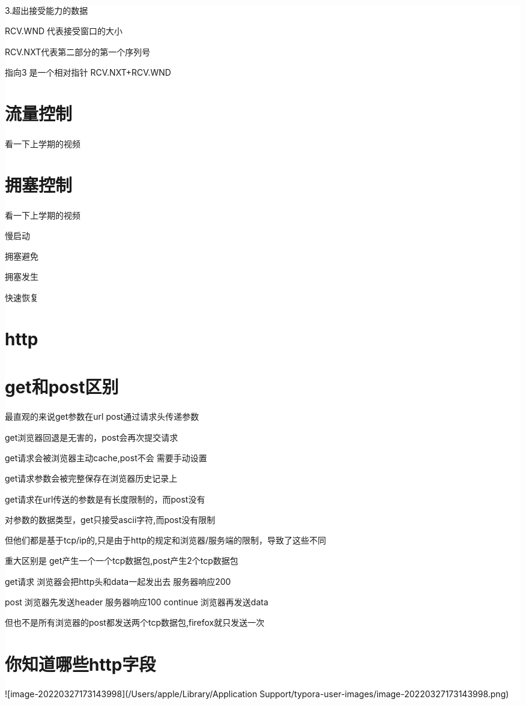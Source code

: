 3.超出接受能力的数据

RCV.WND 代表接受窗口的大小

RCV.NXT代表第二部分的第一个序列号

指向3 是一个相对指针 RCV.NXT+RCV.WND



# 流量控制

看一下上学期的视频

# 拥塞控制

看一下上学期的视频

慢启动

拥塞避免

拥塞发生

快速恢复



# http

# get和post区别

最直观的来说get参数在url post通过请求头传递参数

get浏览器回退是无害的，post会再次提交请求

get请求会被浏览器主动cache,post不会 需要手动设置

get请求参数会被完整保存在浏览器历史记录上

get请求在url传送的参数是有长度限制的，而post没有

对参数的数据类型，get只接受ascii字符,而post没有限制

但他们都是基于tcp/ip的,只是由于http的规定和浏览器/服务端的限制，导致了这些不同

重大区别是 get产生一个一个tcp数据包,post产生2个tcp数据包

get请求 浏览器会把http头和data一起发出去 服务器响应200

post 浏览器先发送header 服务器响应100 continue 浏览器再发送data

但也不是所有浏览器的post都发送两个tcp数据包,firefox就只发送一次

# 你知道哪些http字段

![image-20220327173143998](/Users/apple/Library/Application Support/typora-user-images/image-20220327173143998.png)
